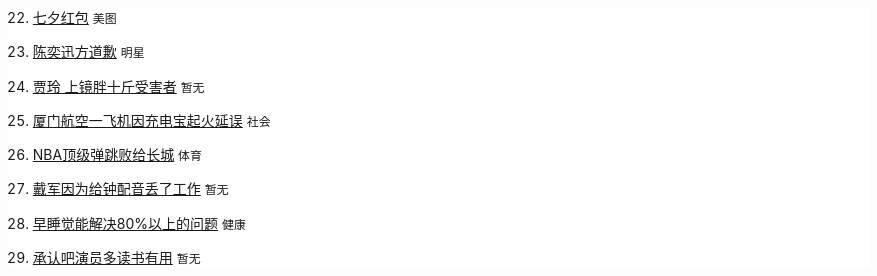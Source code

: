 22. [七夕红包](https://m.weibo.cn/search?containerid=100103type%3D1%26t%3D10%26q%3D%E4%B8%83%E5%A4%95%E7%BA%A2%E5%8C%85&stream_entry_id=31&isnewpage=1&extparam=seat%3D1%26band_rank%3D19%26lcate%3D5001%26realpos%3D19%26c_type%3D31%26flag%3D1%26q%3D%25E4%25B8%2583%25E5%25A4%2595%25E7%25BA%25A2%25E5%258C%2585%26dgr%3D0%26cate%3D5001%26pos%3D20%26filter_type%3Drealtimehot%26stream_entry_id%3D31%26display_time%3D1756431774%26pre_seqid%3D175643177407002355744113) `美图` 

23. [陈奕迅方道歉](https://m.weibo.cn/search?containerid=100103type%3D1%26t%3D10%26q%3D%23%E9%99%88%E5%A5%95%E8%BF%85%E6%96%B9%E9%81%93%E6%AD%89%23&stream_entry_id=31&isnewpage=1&extparam=seat%3D1%26band_rank%3D20%26lcate%3D5001%26realpos%3D20%26c_type%3D31%26flag%3D0%26q%3D%2523%25E9%2599%2588%25E5%25A5%2595%25E8%25BF%2585%25E6%2596%25B9%25E9%2581%2593%25E6%25AD%2589%2523%26dgr%3D0%26cate%3D5001%26pos%3D21%26filter_type%3Drealtimehot%26stream_entry_id%3D31%26display_time%3D1756431774%26pre_seqid%3D175643177407002355744113) `明星` 

24. [贾玲 上镜胖十斤受害者](https://m.weibo.cn/search?containerid=100103type%3D1%26t%3D10%26q%3D%E8%B4%BE%E7%8E%B2+%E4%B8%8A%E9%95%9C%E8%83%96%E5%8D%81%E6%96%A4%E5%8F%97%E5%AE%B3%E8%80%85&stream_entry_id=31&isnewpage=1&extparam=seat%3D1%26band_rank%3D21%26lcate%3D5001%26realpos%3D21%26c_type%3D31%26flag%3D2%26q%3D%25E8%25B4%25BE%25E7%258E%25B2%2520%25E4%25B8%258A%25E9%2595%259C%25E8%2583%2596%25E5%258D%2581%25E6%2596%25A4%25E5%258F%2597%25E5%25AE%25B3%25E8%2580%2585%26dgr%3D0%26cate%3D5001%26pos%3D22%26filter_type%3Drealtimehot%26stream_entry_id%3D31%26display_time%3D1756431774%26pre_seqid%3D175643177407002355744113) `暂无` 

25. [厦门航空一飞机因充电宝起火延误](https://m.weibo.cn/search?containerid=100103type%3D1%26t%3D10%26q%3D%23%E5%8E%A6%E9%97%A8%E8%88%AA%E7%A9%BA%E4%B8%80%E9%A3%9E%E6%9C%BA%E5%9B%A0%E5%85%85%E7%94%B5%E5%AE%9D%E8%B5%B7%E7%81%AB%E5%BB%B6%E8%AF%AF%23&stream_entry_id=31&isnewpage=1&extparam=seat%3D1%26band_rank%3D22%26lcate%3D5001%26realpos%3D22%26c_type%3D31%26flag%3D0%26q%3D%2523%25E5%258E%25A6%25E9%2597%25A8%25E8%2588%25AA%25E7%25A9%25BA%25E4%25B8%2580%25E9%25A3%259E%25E6%259C%25BA%25E5%259B%25A0%25E5%2585%2585%25E7%2594%25B5%25E5%25AE%259D%25E8%25B5%25B7%25E7%2581%25AB%25E5%25BB%25B6%25E8%25AF%25AF%2523%26dgr%3D0%26cate%3D5001%26pos%3D23%26filter_type%3Drealtimehot%26stream_entry_id%3D31%26display_time%3D1756431774%26pre_seqid%3D175643177407002355744113) `社会` 

26. [NBA顶级弹跳败给长城](https://m.weibo.cn/search?containerid=100103type%3D1%26t%3D10%26q%3D%23NBA%E9%A1%B6%E7%BA%A7%E5%BC%B9%E8%B7%B3%E8%B4%A5%E7%BB%99%E9%95%BF%E5%9F%8E%23&stream_entry_id=31&isnewpage=1&extparam=seat%3D1%26band_rank%3D23%26lcate%3D5001%26realpos%3D23%26c_type%3D31%26flag%3D1%26q%3D%2523NBA%25E9%25A1%25B6%25E7%25BA%25A7%25E5%25BC%25B9%25E8%25B7%25B3%25E8%25B4%25A5%25E7%25BB%2599%25E9%2595%25BF%25E5%259F%258E%2523%26dgr%3D0%26cate%3D5001%26pos%3D24%26filter_type%3Drealtimehot%26stream_entry_id%3D31%26display_time%3D1756431774%26pre_seqid%3D175643177407002355744113) `体育` 

27. [戴军因为给钟配音丢了工作](https://m.weibo.cn/search?containerid=100103type%3D1%26t%3D10%26q%3D%E6%88%B4%E5%86%9B%E5%9B%A0%E4%B8%BA%E7%BB%99%E9%92%9F%E9%85%8D%E9%9F%B3%E4%B8%A2%E4%BA%86%E5%B7%A5%E4%BD%9C&stream_entry_id=31&isnewpage=1&extparam=seat%3D1%26band_rank%3D24%26lcate%3D5001%26realpos%3D24%26c_type%3D31%26flag%3D1%26q%3D%25E6%2588%25B4%25E5%2586%259B%25E5%259B%25A0%25E4%25B8%25BA%25E7%25BB%2599%25E9%2592%259F%25E9%2585%258D%25E9%259F%25B3%25E4%25B8%25A2%25E4%25BA%2586%25E5%25B7%25A5%25E4%25BD%259C%26dgr%3D0%26cate%3D5001%26pos%3D25%26filter_type%3Drealtimehot%26stream_entry_id%3D31%26display_time%3D1756431774%26pre_seqid%3D175643177407002355744113) `暂无` 

28. [早睡觉能解决80%以上的问题](https://m.weibo.cn/search?containerid=100103type%3D1%26t%3D10%26q%3D%23%E6%97%A9%E7%9D%A1%E8%A7%89%E8%83%BD%E8%A7%A3%E5%86%B380%25%E4%BB%A5%E4%B8%8A%E7%9A%84%E9%97%AE%E9%A2%98%23&stream_entry_id=31&isnewpage=1&extparam=seat%3D1%26band_rank%3D25%26lcate%3D5001%26realpos%3D25%26c_type%3D31%26flag%3D0%26q%3D%2523%25E6%2597%25A9%25E7%259D%25A1%25E8%25A7%2589%25E8%2583%25BD%25E8%25A7%25A3%25E5%2586%25B380%2525%25E4%25BB%25A5%25E4%25B8%258A%25E7%259A%2584%25E9%2597%25AE%25E9%25A2%2598%2523%26dgr%3D0%26cate%3D5001%26pos%3D26%26filter_type%3Drealtimehot%26stream_entry_id%3D31%26display_time%3D1756431774%26pre_seqid%3D175643177407002355744113) `健康` 

29. [承认吧演员多读书有用](https://m.weibo.cn/search?containerid=100103type%3D1%26t%3D10%26q%3D%E6%89%BF%E8%AE%A4%E5%90%A7%E6%BC%94%E5%91%98%E5%A4%9A%E8%AF%BB%E4%B9%A6%E6%9C%89%E7%94%A8&stream_entry_id=31&isnewpage=1&extparam=seat%3D1%26band_rank%3D26%26lcate%3D5001%26realpos%3D26%26c_type%3D31%26flag%3D0%26q%3D%25E6%2589%25BF%25E8%25AE%25A4%25E5%2590%25A7%25E6%25BC%2594%25E5%2591%2598%25E5%25A4%259A%25E8%25AF%25BB%25E4%25B9%25A6%25E6%259C%2589%25E7%2594%25A8%26dgr%3D0%26cate%3D5001%26pos%3D27%26filter_type%3Drealtimehot%26stream_entry_id%3D31%26display_time%3D1756431774%26pre_seqid%3D175643177407002355744113) `暂无` 
